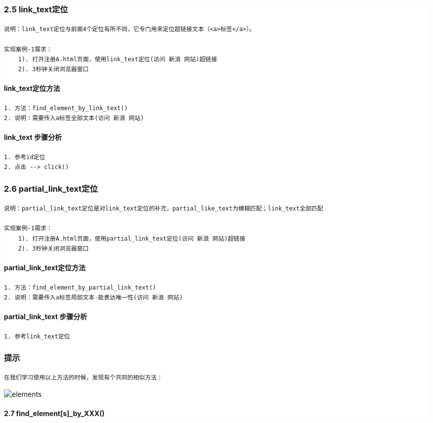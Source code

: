 ### 2.5 link_text定位

```
说明：link_text定位与前面4个定位有所不同，它专门用来定位超链接文本（<a>标签</a>）。

实现案例-1需求：
    1). 打开注册A.html页面，使用link_text定位(访问 新浪 网站)超链接
    2). 3秒钟关闭浏览器窗口    
```

#### link_text定位方法

```
1. 方法：find_element_by_link_text()    
2. 说明：需要传入a标签全部文本(访问 新浪 网站)    
```

#### link_text 步骤分析

```
1. 参考id定位
2. 点击 --> click()
```

### 2.6 partial_link_text定位

```
说明：partial_link_text定位是对link_text定位的补充，partial_like_text为模糊匹配；link_text全部匹配

实现案例-1需求：
    1). 打开注册A.html页面，使用partial_link_text定位(访问 新浪 网站)超链接
    2). 3秒钟关闭浏览器窗口    
```

#### partial_link_text定位方法

```
1. 方法：find_element_by_partial_link_text()    
2. 说明：需要传入a标签局部文本-能表达唯一性(访问 新浪 网站)
```

#### partial_link_text 步骤分析

```
1. 参考link_text定位
```

### 提示

```
在我们学习使用以上方法的时候，发现有个共同的相似方法：
```

![elements](../../../../bij/02img/elements01.png)

#### 2.7 find_element[s]_by_XXX()
